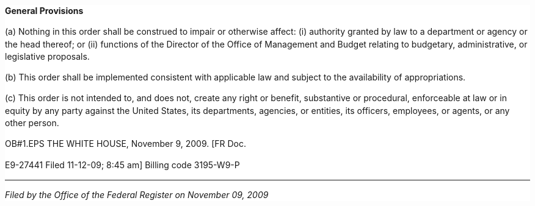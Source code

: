 **General Provisions**

(a) Nothing in this order shall be construed to impair or otherwise affect:
    (i) authority granted by law to a department or agency or the head thereof; or 
    (ii) functions of the Director of the Office of Management and Budget relating to budgetary, administrative, or legislative proposals.

(b) This order shall be implemented consistent with applicable law and subject to the availability of appropriations.

(c) This order is not intended to, and does not, create any right or benefit, substantive or procedural, enforceable at law or in equity by any party against the United States, its departments, agencies, or entities, its officers, employees, or agents, or any other person.

OB#1.EPS
THE WHITE HOUSE,
November 9, 2009.
[FR Doc.

E9-27441
Filed 11-12-09; 8:45 am]
Billing code 3195-W9-P

---

*Filed by the Office of the Federal Register on November 09, 2009*
